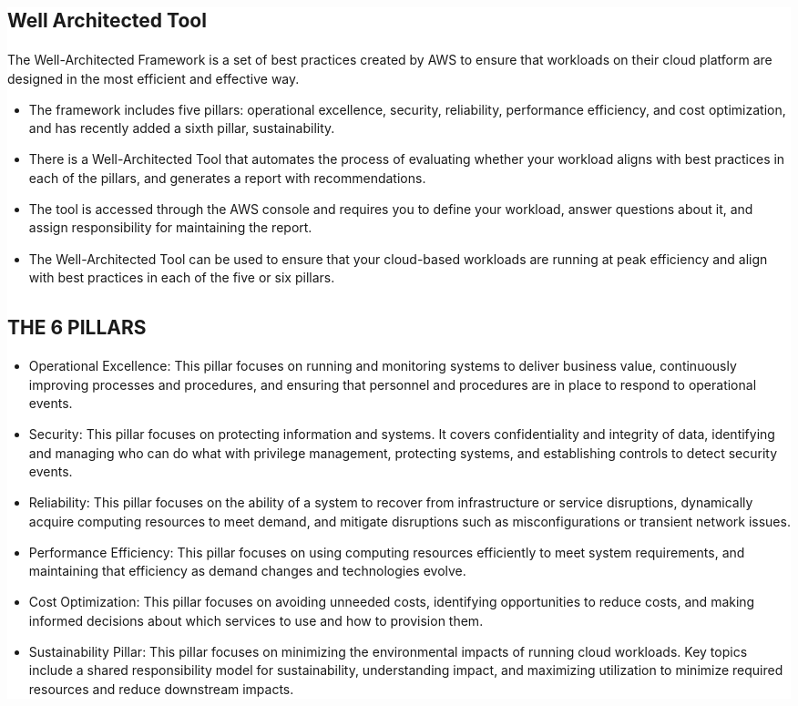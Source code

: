 

## Well Architected Tool

The Well-Architected Framework is a set of best practices created by AWS to ensure that workloads on their cloud platform are designed in the most efficient and effective way.

- The framework includes five pillars: operational excellence, security, reliability, performance efficiency, and cost optimization, and has recently added a sixth pillar, sustainability.

- There is a Well-Architected Tool that automates the process of evaluating whether your workload aligns with best practices in each of the pillars, and generates a report with recommendations.
- The tool is accessed through the AWS console and requires you to define your workload, answer questions about it, and assign responsibility for maintaining the report.

- The Well-Architected Tool can be used to ensure that your cloud-based workloads are running at peak efficiency and align with best practices in each of the five or six pillars.


## THE 6 PILLARS

- Operational Excellence: This pillar focuses on running and monitoring systems to deliver business value, continuously improving processes and procedures, and ensuring that personnel and procedures are in place to respond to operational events.

- Security: This pillar focuses on protecting information and systems. It covers confidentiality and integrity of data, identifying and managing who can do what with privilege management, protecting systems, and establishing controls to detect security events.

- Reliability: This pillar focuses on the ability of a system to recover from infrastructure or service disruptions, dynamically acquire computing resources to meet demand, and mitigate disruptions such as misconfigurations or transient network issues.

- Performance Efficiency: This pillar focuses on using computing resources efficiently to meet system requirements, and maintaining that efficiency as demand changes and technologies evolve.

- Cost Optimization: This pillar focuses on avoiding unneeded costs, identifying opportunities to reduce costs, and making informed decisions about which services to use and how to provision them.

- Sustainability Pillar: This pillar focuses on minimizing the environmental impacts of running cloud workloads. Key topics include a shared responsibility model for sustainability, understanding impact, and maximizing utilization to minimize required resources and reduce downstream impacts.